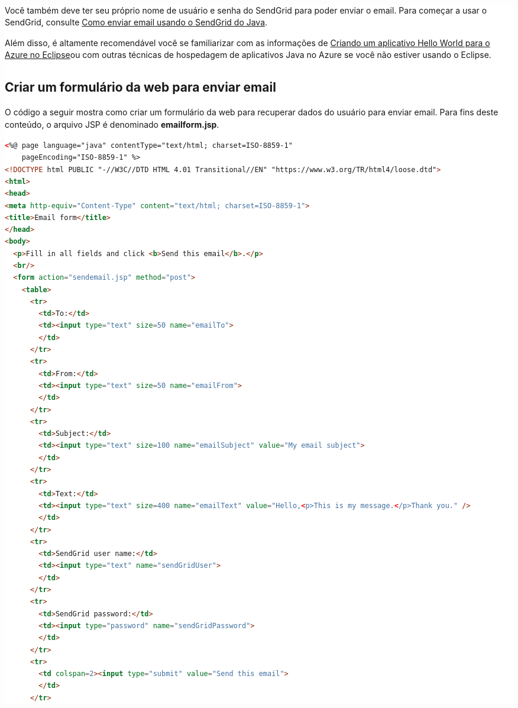 Você também deve ter seu próprio nome de usuário e senha do SendGrid para poder enviar o email. Para começar a usar o SendGrid, consulte [Como enviar email usando o SendGrid do Java](store-sendgrid-java-how-to-send-email.md).

Além disso, é altamente recomendável você se familiarizar com as informações de [Criando um aplicativo Hello World para o Azure no Eclipse](/java/azure/eclipse/azure-toolkit-for-eclipse-create-hello-world-web-app?view=azure-java-stable)ou com outras técnicas de hospedagem de aplicativos Java no Azure se você não estiver usando o Eclipse.

## <a name="create-a-web-form-for-sending-email"></a>Criar um formulário da web para enviar email
O código a seguir mostra como criar um formulário da web para recuperar dados do usuário para enviar email. Para fins deste conteúdo, o arquivo JSP é denominado **emailform.jsp**.

```html
<%@ page language="java" contentType="text/html; charset=ISO-8859-1"
    pageEncoding="ISO-8859-1" %>
<!DOCTYPE html PUBLIC "-//W3C//DTD HTML 4.01 Transitional//EN" "https://www.w3.org/TR/html4/loose.dtd">
<html>
<head>
<meta http-equiv="Content-Type" content="text/html; charset=ISO-8859-1">
<title>Email form</title>
</head>
<body>
  <p>Fill in all fields and click <b>Send this email</b>.</p>
  <br/>
  <form action="sendemail.jsp" method="post">
    <table>
      <tr>
        <td>To:</td>
        <td><input type="text" size=50 name="emailTo">
        </td>
      </tr>
      <tr>
        <td>From:</td>
        <td><input type="text" size=50 name="emailFrom">
        </td>
      </tr>
      <tr>
        <td>Subject:</td>
        <td><input type="text" size=100 name="emailSubject" value="My email subject">
        </td>
      </tr>
      <tr>
        <td>Text:</td>
        <td><input type="text" size=400 name="emailText" value="Hello,<p>This is my message.</p>Thank you." />
        </td>
      </tr>
      <tr>
        <td>SendGrid user name:</td>
        <td><input type="text" name="sendGridUser">
        </td>
      </tr>
      <tr>
        <td>SendGrid password:</td>
        <td><input type="password" name="sendGridPassword">
        </td>
      </tr>
      <tr>
        <td colspan=2><input type="submit" value="Send this email">
        </td>
      </tr>
```